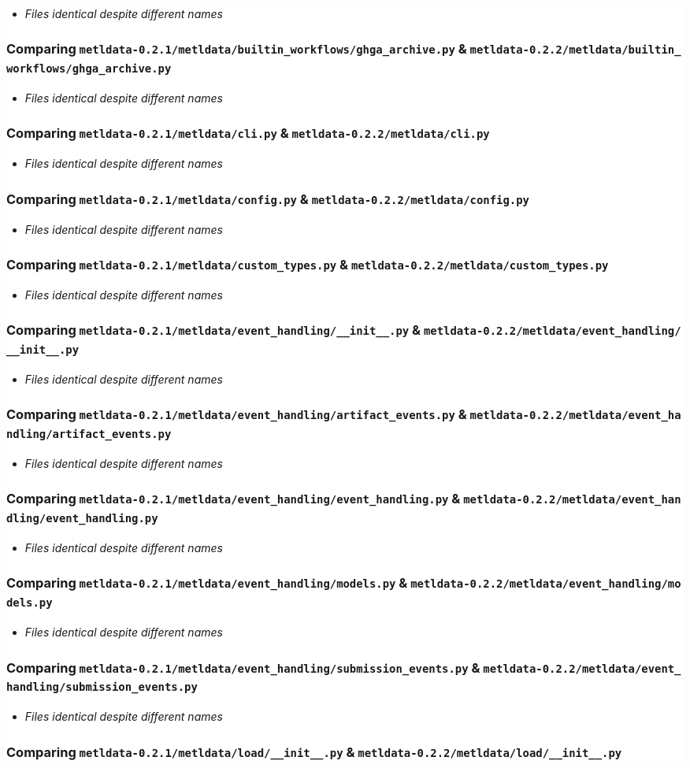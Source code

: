  * *Files identical despite different names*

### Comparing `metldata-0.2.1/metldata/builtin_workflows/ghga_archive.py` & `metldata-0.2.2/metldata/builtin_workflows/ghga_archive.py`

 * *Files identical despite different names*

### Comparing `metldata-0.2.1/metldata/cli.py` & `metldata-0.2.2/metldata/cli.py`

 * *Files identical despite different names*

### Comparing `metldata-0.2.1/metldata/config.py` & `metldata-0.2.2/metldata/config.py`

 * *Files identical despite different names*

### Comparing `metldata-0.2.1/metldata/custom_types.py` & `metldata-0.2.2/metldata/custom_types.py`

 * *Files identical despite different names*

### Comparing `metldata-0.2.1/metldata/event_handling/__init__.py` & `metldata-0.2.2/metldata/event_handling/__init__.py`

 * *Files identical despite different names*

### Comparing `metldata-0.2.1/metldata/event_handling/artifact_events.py` & `metldata-0.2.2/metldata/event_handling/artifact_events.py`

 * *Files identical despite different names*

### Comparing `metldata-0.2.1/metldata/event_handling/event_handling.py` & `metldata-0.2.2/metldata/event_handling/event_handling.py`

 * *Files identical despite different names*

### Comparing `metldata-0.2.1/metldata/event_handling/models.py` & `metldata-0.2.2/metldata/event_handling/models.py`

 * *Files identical despite different names*

### Comparing `metldata-0.2.1/metldata/event_handling/submission_events.py` & `metldata-0.2.2/metldata/event_handling/submission_events.py`

 * *Files identical despite different names*

### Comparing `metldata-0.2.1/metldata/load/__init__.py` & `metldata-0.2.2/metldata/load/__init__.py`
